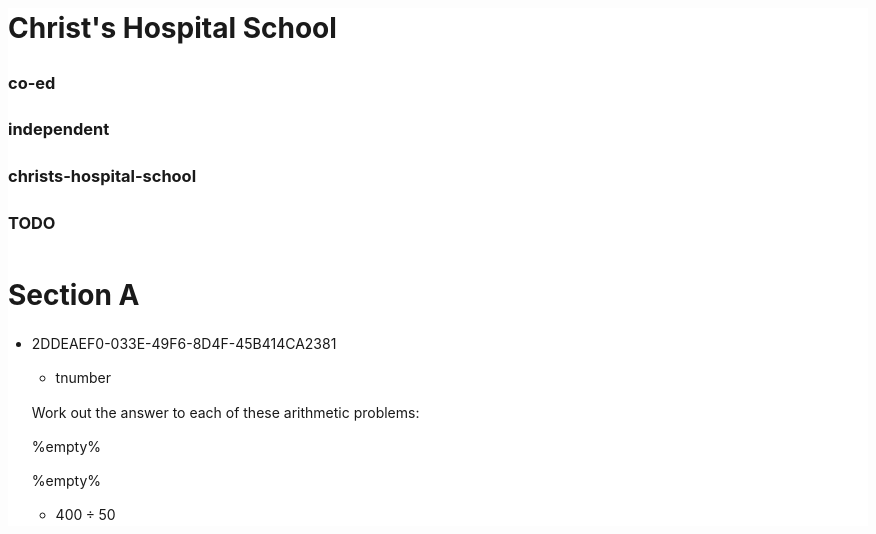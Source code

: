 <div class='paper'>
<h1>Christ's Hospital School</h1>
<div class='meta'>
<h3>co-ed</h3>
<h3>independent</h3>
<h3>christs-hospital-school</h3>
<h3></h3>
<h3>TODO</h3>
</div>

# Section A
<ul class='question TODO'>
<li>
<div class='question_envelope rag_nc_g1 question'>
<div class='uuid'>
<p>2DDEAEF0-033E-49F6-8D4F-45B414CA2381</p>
</div>
<div class='topics'>
<ul>
<li>
tnumber
</li>
</ul>
</div>
<div class='question question'>

Work out the answer to each of these arithmetic problems:

</div>
<div class='workings'>
<div class='working'>

%empty%

</div>
</div>
<div class='answers'>
<div class='answer'>

%empty%

</div>
</div>
<ul class='subquestion TODO'>
<li>
<div class='question_envelope rag_red subquestion'>
<div class='topics'>
<ul>
</ul>
</div>
<div class='question subquestion'>

$400 \div 50$
